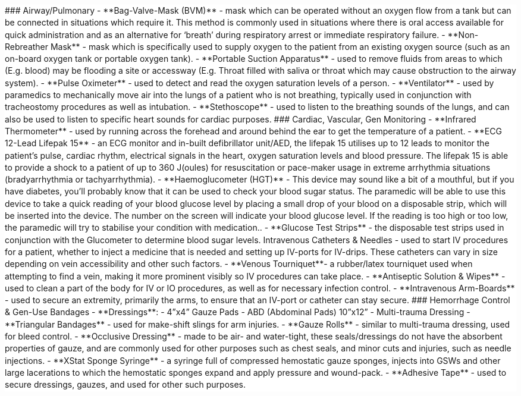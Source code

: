 <Tabs>
    <TabItem value="airway" label="Airway" default>
        ### Airway/Pulmonary
        - **Bag-Valve-Mask (BVM)** - mask which can be operated without an oxygen flow from a tank but can be connected in situations which require it. This method is commonly used in situations where there is oral access available for quick administration and as an alternative for ‘breath’ during respiratory arrest or immediate respiratory failure.
        - **Non-Rebreather Mask** - mask which is specifically used to supply oxygen to the patient from an existing oxygen source (such as an on-board oxygen tank or portable oxygen tank).
        - **Portable Suction Apparatus** - used to remove fluids from areas to which (E.g. blood) may be flooding a site or accessway (E.g. Throat filled with saliva or throat which may cause obstruction to the airway system).
        - **Pulse Oximeter** - used to detect and read the oxygen saturation levels of a person.
        - **Ventilator** - used by paramedics to mechanically move air into the lungs of a patient who is not breathing, typically used in conjunction with tracheostomy procedures as well as intubation.
        - **Stethoscope** - used to listen to the breathing sounds of the lungs, and can also be used to listen to specific heart sounds for cardiac purposes.
    </TabItem>
    <TabItem value="cardiac" label="Cardiac">
        ### Cardiac, Vascular, Gen Monitoring
        - **Infrared Thermometer** - used by running across the forehead and around behind the ear to get the temperature of a patient.
        - **ECG 12-Lead Lifepak 15** - an ECG monitor and in-built defibrillator unit/AED, the lifepak 15 utilises up to 12 leads to monitor the patient’s pulse, cardiac rhythm, electrical signals in the heart, oxygen saturation levels and blood pressure. The lifepak 15 is able to provide a shock to a patient of up to 360 J(oules) for resuscitation or pace-maker usage in extreme arrhythmia situations (bradyarrhythmia or tachyarrhythmia). 
        - **Haemoglucometer (HGT)** - This device may sound like a bit of a mouthful, but if you have diabetes, you’ll probably know that it can be used to check your blood sugar status. The paramedic will be able to use this device to take a quick reading of your blood glucose level by placing a small drop of your blood on a disposable strip, which will be inserted into the device. The number on the screen will indicate your blood glucose level. If the reading is too high or too low, the paramedic will try to stabilise your condition with medication..
        - **Glucose Test Strips** - the disposable test strips used in conjunction with the Glucometer to determine blood sugar levels. 
        Intravenous Catheters & Needles - used to start IV procedures for a patient, whether to inject a medicine that is needed and setting up IV-ports for IV-drips. These catheters can vary in size depending on vein accessibility and other such factors.
        - **Venous Tourniquet**- a rubber/latex tourniquet used when attempting to find a vein, making it more prominent visibly so IV procedures can take place. 
        - **Antiseptic Solution & Wipes** - used to clean a part of the body for IV or IO procedures, as well as for necessary infection control.
        - **Intravenous Arm-Boards** - used to secure an extremity, primarily the arms, to ensure that an IV-port or catheter can stay secure. 
    </TabItem>
    <TabItem value="bandages" label="Gen-Use Bandages">
        ### Hemorrhage Control & Gen-Use Bandages
        - **Dressings**:
            - 4”x4” Gauze Pads
            - ABD (Abdominal Pads) 10”x12”
            - Multi-trauma Dressing
        - **Triangular Bandages** - used for make-shift slings for arm injuries. 
        - **Gauze Rolls** - similar to multi-trauma dressing, used for bleed control. 
        - **Occlusive Dressing** - made to be air- and water-tight, these seals/dressings do not have the absorbent properties of gauze, and are commonly used for other purposes such as chest seals, and minor cuts and injuries, such as needle injections. 
        - **XStat Sponge Syringe** - a syringe full of compressed hemostatic gauze sponges, injects into GSWs and other large lacerations to which the hemostatic sponges expand and apply pressure and wound-pack.
        - **Adhesive Tape** - used to secure dressings, gauzes, and used for other such purposes. 